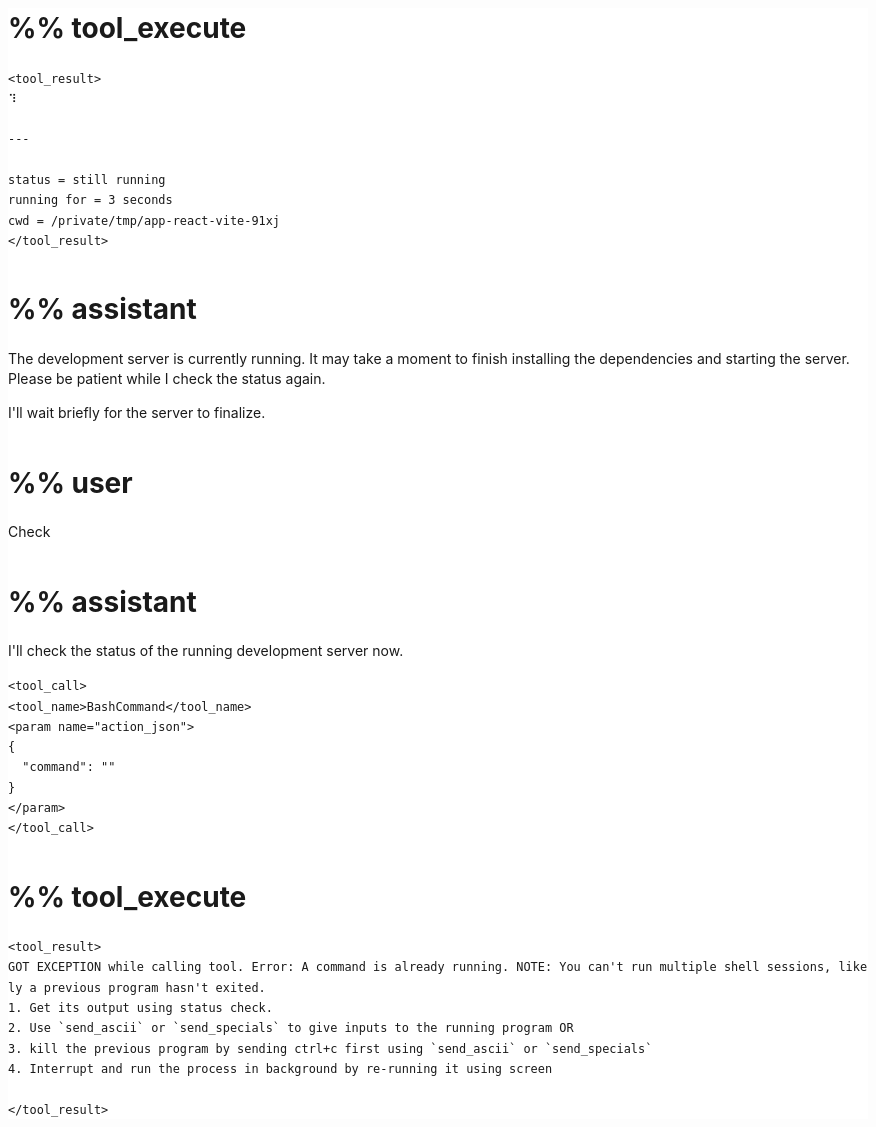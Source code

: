 # %% tool_execute
```
<tool_result>
⠹

---

status = still running
running for = 3 seconds
cwd = /private/tmp/app-react-vite-91xj
</tool_result>
```

# %% assistant
The development server is currently running. It may take a moment to finish installing the dependencies and starting the server. Please be patient while I check the status again. 

I'll wait briefly for the server to finalize. 

# %% user
Check
# %% assistant
I'll check the status of the running development server now. 

```tool_call
<tool_call>
<tool_name>BashCommand</tool_name>
<param name="action_json">
{
  "command": ""
}
</param>
</tool_call>
```

# %% tool_execute
```
<tool_result>
GOT EXCEPTION while calling tool. Error: A command is already running. NOTE: You can't run multiple shell sessions, likely a previous program hasn't exited. 
1. Get its output using status check.
2. Use `send_ascii` or `send_specials` to give inputs to the running program OR
3. kill the previous program by sending ctrl+c first using `send_ascii` or `send_specials`
4. Interrupt and run the process in background by re-running it using screen

</tool_result>
```
